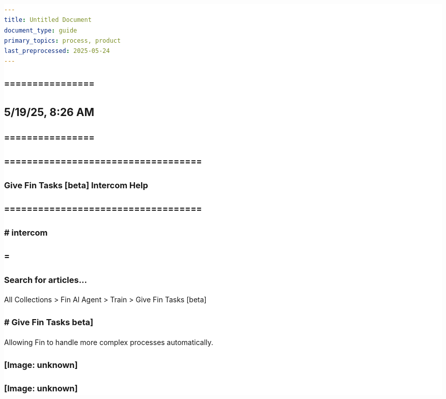 ```yaml
---
title: Untitled Document
document_type: guide
primary_topics: process, product
last_preprocessed: 2025-05-24
---
```



### ================



## 5/19/25, 8:26 AM



### ================



### ===================================



### Give Fin Tasks [beta] Intercom Help



### ===================================



### # intercom



### =



### Search for articles...


All Collections > Fin Al Agent > Train > Give Fin Tasks [beta]


### # Give Fin Tasks beta]


Allowing Fin to handle more complex processes automatically.


### [Image: unknown]



### [Image: unknown]
